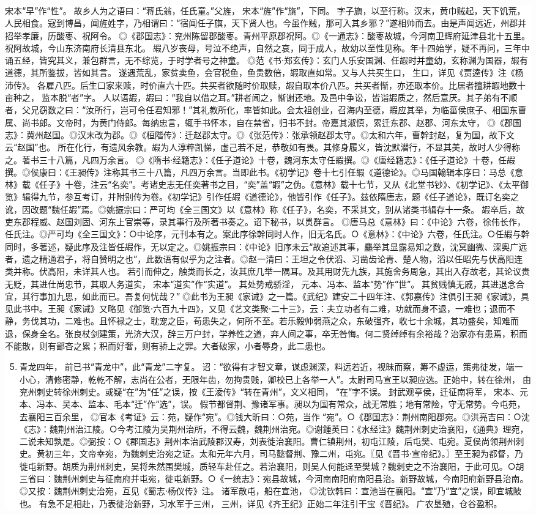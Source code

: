 <span class="c2">宋本“早”作“性”。</span>
故乡人为之语曰：“蒋氏翁，任氏童。”父旌，
<span class="c2">宋本“旌”作“旐”，下同。</span>
字子旟，以至行称。汉末，黄巾贼起，天下饥荒，人民相食。寇到博昌，闻旌姓字，乃相谓曰：“宿闻任子旟，天下贤人也。今虽作贼，那可入其乡邪？”遂相帅而去。由是声闻远近，州郡并招举孝廉，历酸枣、祝阿令。
<span class="c2">◎《郡国志》：兖州陈留郡酸枣。青州平原郡祝阿。◎《一通志》：酸枣故城，今河南卫辉府延津县北十五里。祝阿故城，今山东济南府长清县东北。</span>
嘏八岁丧母，号泣不绝声，自然之哀，同于成人，故幼以至性见称。年十四始学，疑不再问，三年中诵五经，皆究其义，兼包群言，无不综览，于时学者号之神童。
<span class="c2">◎范《书·郑玄传》：玄门人乐安国渊、任嘏时并童幼，玄称渊为国器，嘏有道德，其所鉴拔，皆如其言。</span>
遂遇荒乱，家贫卖鱼，会官税鱼，鱼贵数倍，嘏取直如常。又与人共买生口，
<span class="c2">生口，详见《贾逵传》注《杨沛传》。</span>
各雇八匹。后生口家来赎，时价直六十匹。共买者欲随时价取赎，嘏自取本价八匹。共买者惭，亦还取本价。比居者擅耕嘏地数十亩种之，
<span class="c2">监本脱“者”字。</span>
人以语嘏，嘏曰：“我自以借之耳。”耕者闻之，惭谢还地。及邑中争讼，皆诣嘏质之，然后意厌。其子弟有不顺者，父兄窃数之曰：“汝所行，岂可令任君知邪！”其礼教所化，率皆如此。会太祖创业，召海内至德，嘏应其举，为临菑侯庶子、相国东曹属、尚书郎。文帝时，为黄门侍郎。每纳忠言，辄手书怀本，自在禁省，归书不封。帝嘉其淑慎，累迁东郡、赵郡、河东太守，
<span class="c2">◎《郡国志》：冀州赵国。◎汉末改为郡。◎《桓階传》：迁赵郡太守。◎《张范传》：张承领赵郡太守。◎太和六年，曹幹封赵，复为国，故下文云“赵国”也。</span>
所在化行，有遗风余教。嘏为人淳粹凯悌，虚己若不足，恭敬如有畏。其修身履义，皆沈默潜行，不显其美，故时人少得称之。著书三十八篇，凡四万余言。
<span class="c2">◎《隋书·经籍志》：《任子道论》十卷，魏河东太守任嘏撰。◎《唐经籍志》：《任子道论》十卷，任嘏撰。◎侯康曰：《王昶传》注称其书三十八篇，凡四万余言。当即此书。《初学记》卷十七引任嘏《道德论》。◎马国翰辑本序曰：马总《意林》载《任子》十卷，注云“名奕”。考诸史志无任奕著书之目，“奕”盖“嘏”之伪。《意林》载十七节，又从《北堂书钞》、《初学记》、《太平御览》辑得九节，参互考订，并附别传为卷。《初学记》引作任嘏《道德论》，他皆引作《任子》。兹依隋唐志，题《任子道论》，既订名奕之讹，因改题“魏任嘏”焉。◎姚振宗曰：严可均《全三国文》以《意林》称《任子》，名奕，不采其文，别从诸类书辑存十一条。</span>
嘏卒后，故吏东郡程威、赵国刘固、河东上官崇等，录其事行及所著书奏之。诏下秘书，以贯群言。
<span class="c2">◎唐马总《意林》曰：《中论》六卷，徐伟长作，任氏注。◎严可均《全三国文》：○中论序，元刊本有之。案此序徐幹同时人作，旧无名氏。○《意林》：《中论》六卷，任氏注。○任嘏与幹同时，多著述，疑此序及注皆任嘏作，无以定之。◎姚振宗曰：《中论》旧序未云“故追述其事，麤举其显露易知之数，沈冥幽微、深奥广远者，遗之精通君子，将自赞明之也”，此数语有似乎为之注者。◎赵一清曰：王坦之令伏滔、习凿齿论青、楚人物，滔以任昭先与伏高阳连类并称。伏高阳，未详其人也。</span>
</span>
若引而伸之，触类而长之，汝其庶几举一隅耳。及其用财先九族，其施舍务周急，其出入存故老，其论议贵无贬，其进仕尚忠节，其取人务道实，
<span class="c1">宋本“道实”作“实道”。</span>
其处势戒骄淫，
<span class="c1">元本、冯本、监本“势”作“世”。</span>
其贫贱慎无戚，其进退念合宜，其行事加九思，如此而已。吾复何忧哉？”
<span class="c1">◎此书为王昶《家诫》之一篇。《武纪》建安二十四年注、《郭嘉传》注俱引王昶《家诫》，具见此书中。王昶《家诫》又略见《御览·六百九十四》，又见《艺文类聚·二十三》，云：夫立功者有二难，功就而身不退，一难也；退而不静，务伐其功，二难也。且怀禄之士，耽宠之臣，苟患失之，何所不至。若乐毅帅弱燕之众，东破强齐，收七十余城，其功盛矣，知难而退，保身全名。张良杖剑建策，光济大汉，辞三万户封，学养性之道，弃人间之事，卒无咎悔。何二贤绰绰有余裕哉？治家亦有患焉，积而不能散，则有鄙吝之累；积而好奢，则有骄上之罪。大者破家，小者辱身，此二患也。</span>

5. <span id="卷二十七·魏书二十七·徐胡二王传第二十七-王昶-5"></span>
青龙四年，
<span class="c1">前已书“青龙中”，此“青龙”二字复。</span>
诏：“欲得有才智文章，谋虑渊深，料远若近，视昧而察，筹不虚运，策弗徒发，端一小心，清修密静，乾乾不解，志尚在公者，无限年齿，勿拘贵贱，卿校已上各举一人”。太尉司马宣王以昶应选。正始中，转在徐州，
<span class="c1">由兖州刺史转徐州刺史。或疑“在”为“任”之误，按《王淩传》“转在青州”，文义相同， “在”字不误。</span>
封武观亭侯，迁征南将军，
<span class="c1">宋本、元本、冯本、吴本、监本、毛本“迁”作“选”，误。</span>
假节都督荆、豫诸军事。昶以为国有常众，战无常胜；地有常险，守无常势。今屯苑，去襄阳三百余里，
<span class="c1">◎官本《考证》云：苑，疑作“宛”。◎钱大昕曰：○苑，当作 “宛”。○《郡国志》：荆州南阳郡宛。◎洪亮吉曰：○沈《志》：魏荆州治江陵。○今考江陵为吴荆州治所，不得云魏，魏荆州治宛。◎谢鍾英曰：《水经注》魏荆州刺史治襄阳，《通典》理宛，二说未知孰是。◎弼按：○《郡国志》荆州本治武陵郡汉寿，刘表徙治襄阳。曹仁镇荆州，初屯江陵，后屯樊、屯宛。夏侯尚领荆州刺史。黄初三年，文帝幸宛，为魏刺史治宛之证。太和元年六月，司马懿督荆、豫二州，屯宛。〖见《晋书·宣帝纪》。〗至王昶为都督，乃徙屯新野。胡质为荆州刺史，吴将朱然围樊城，质轻车赴任之。若治襄阳，则吴人何能迳至樊城？魏刺史之不治襄阳，于此可见。○胡三省曰：魏荆州刺史与征南府并屯宛，徙屯新野。○《一统志》：宛县故城，今河南南阳府南阳县治。新野故城，今南阳府新野县治南。◎又按：魏荆州刺史治宛，互见《蜀志·杨仪传》注。</span>
诸军散屯，船在宣池，
<span class="c1">◎沈钦韩曰：宣池当在襄阳。“宣”乃“宜”之误，即宜城陂也。</span>
有急不足相赴，乃表徙治新野，习水军于三州，
<span class="c1">三州，详见《齐王纪》正始二年注引干宝《晋纪》。</span>
广农垦殖，仓谷盈积。
